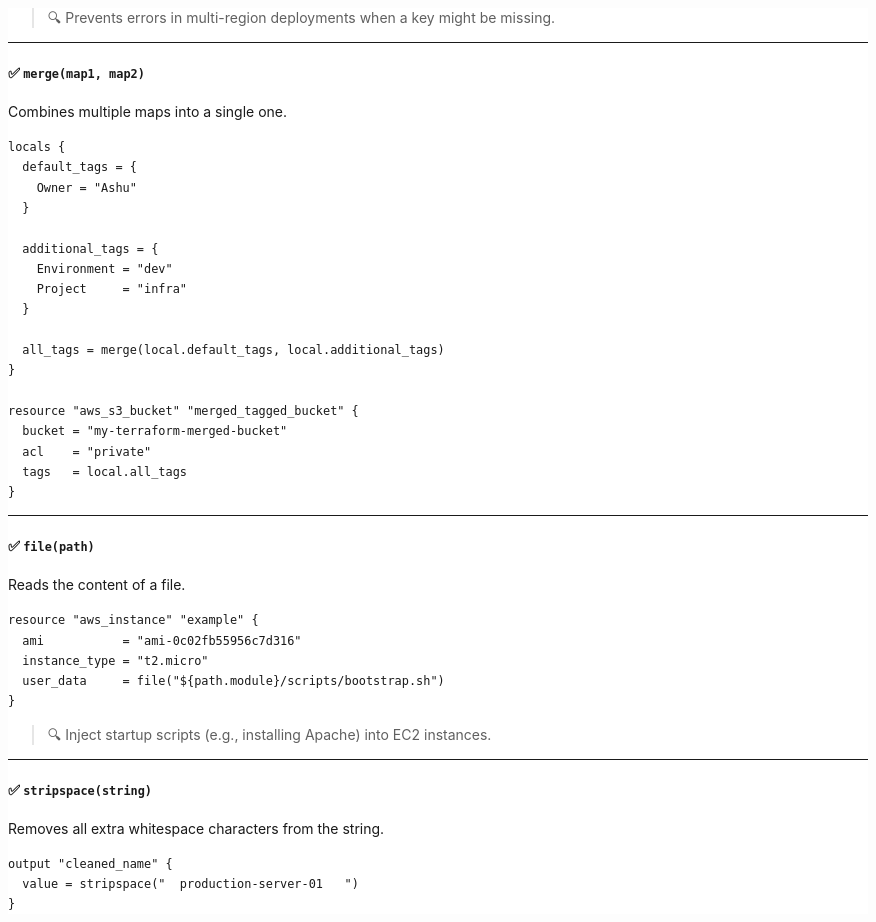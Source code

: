 > 🔍 Prevents errors in multi-region deployments when a key might be missing.

---

#### ✅ `merge(map1, map2)`

Combines multiple maps into a single one.

```hcl
locals {
  default_tags = {
    Owner = "Ashu"
  }

  additional_tags = {
    Environment = "dev"
    Project     = "infra"
  }

  all_tags = merge(local.default_tags, local.additional_tags)
}

resource "aws_s3_bucket" "merged_tagged_bucket" {
  bucket = "my-terraform-merged-bucket"
  acl    = "private"
  tags   = local.all_tags
}
```

---

#### ✅ `file(path)`

Reads the content of a file.

```hcl
resource "aws_instance" "example" {
  ami           = "ami-0c02fb55956c7d316"
  instance_type = "t2.micro"
  user_data     = file("${path.module}/scripts/bootstrap.sh")
}
```

> 🔍 Inject startup scripts (e.g., installing Apache) into EC2 instances.

---

#### ✅ `stripspace(string)`

Removes all extra whitespace characters from the string.

```hcl
output "cleaned_name" {
  value = stripspace("  production-server-01   ")
}
```
